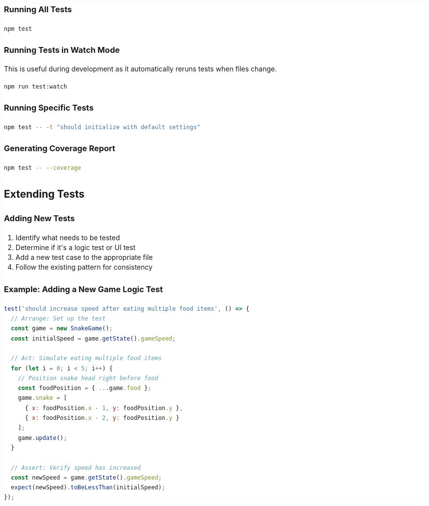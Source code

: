 ### Running All Tests

```bash
npm test
```

### Running Tests in Watch Mode

This is useful during development as it automatically reruns tests when files change.

```bash
npm run test:watch
```

### Running Specific Tests

```bash
npm test -- -t "should initialize with default settings"
```

### Generating Coverage Report

```bash
npm test -- --coverage
```

## Extending Tests

### Adding New Tests

1. Identify what needs to be tested
2. Determine if it's a logic test or UI test
3. Add a new test case to the appropriate file
4. Follow the existing pattern for consistency

### Example: Adding a New Game Logic Test

```javascript
test('should increase speed after eating multiple food items', () => {
  // Arrange: Set up the test
  const game = new SnakeGame();
  const initialSpeed = game.getState().gameSpeed;
  
  // Act: Simulate eating multiple food items
  for (let i = 0; i < 5; i++) {
    // Position snake head right before food
    const foodPosition = { ...game.food };
    game.snake = [
      { x: foodPosition.x - 1, y: foodPosition.y },
      { x: foodPosition.x - 2, y: foodPosition.y }
    ];
    game.update();
  }
  
  // Assert: Verify speed has increased
  const newSpeed = game.getState().gameSpeed;
  expect(newSpeed).toBeLessThan(initialSpeed);
});
```

